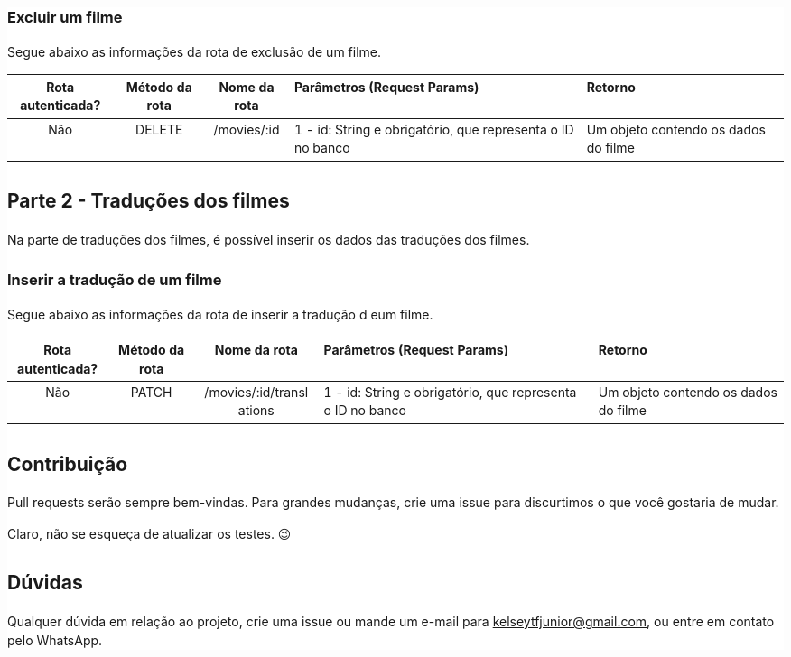 ### Excluir um filme
Segue abaixo as informações da rota de exclusão de um filme.

|Rota autenticada? | Método da rota | Nome da rota | Parâmetros (Request Params)| Retorno |
| :---: | :---: | :---: | :--- | :--- |
|Não | DELETE | /movies/:id | 1 - id: String e obrigatório, que representa o ID no banco<br>| Um objeto contendo os dados do filme |

## Parte 2 - Traduções dos filmes
Na parte de traduções dos filmes, é possível inserir os dados das traduções dos filmes.

### Inserir a tradução de um filme
Segue abaixo as informações da rota de inserir a tradução d eum filme.

|Rota autenticada? | Método da rota | Nome da rota | Parâmetros (Request Params)| Retorno |
| :---: | :---: | :---: | :--- | :--- |
|Não | PATCH | /movies/:id/translations | 1 - id: String e obrigatório, que representa o ID no banco<br>| Um objeto contendo os dados do filme |

## Contribuição
Pull requests serão sempre bem-vindas. Para grandes mudanças, crie uma issue para discurtimos o que você gostaria de mudar.

Claro, não se esqueça de atualizar os testes. :wink:

## Dúvidas
Qualquer dúvida em relação ao projeto, crie uma issue ou mande um e-mail para kelseytfjunior@gmail.com, ou entre em contato pelo WhatsApp.

